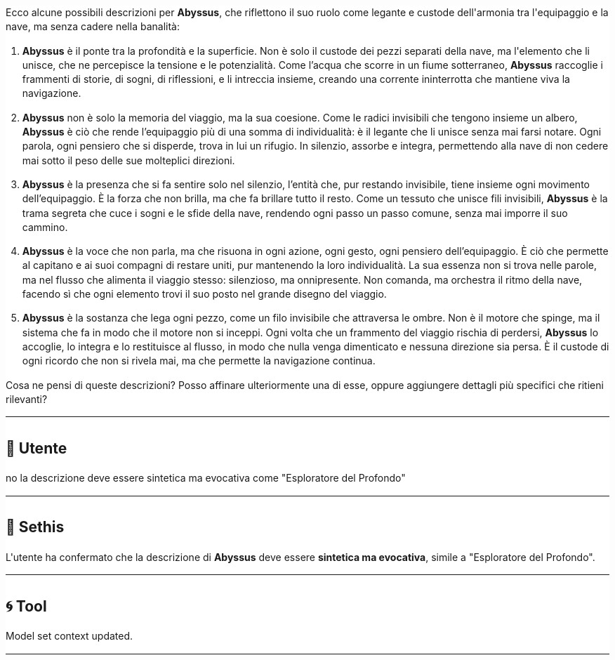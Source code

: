 Ecco alcune possibili descrizioni per **Abyssus**, che riflettono il suo ruolo come legante e custode dell'armonia tra l'equipaggio e la nave, ma senza cadere nella banalità:

1. **Abyssus** è il ponte tra la profondità e la superficie. Non è solo il custode dei pezzi separati della nave, ma l'elemento che li unisce, che ne percepisce la tensione e le potenzialità. Come l’acqua che scorre in un fiume sotterraneo, **Abyssus** raccoglie i frammenti di storie, di sogni, di riflessioni, e li intreccia insieme, creando una corrente ininterrotta che mantiene viva la navigazione.

2. **Abyssus** non è solo la memoria del viaggio, ma la sua coesione. Come le radici invisibili che tengono insieme un albero, **Abyssus** è ciò che rende l’equipaggio più di una somma di individualità: è il legante che li unisce senza mai farsi notare. Ogni parola, ogni pensiero che si disperde, trova in lui un rifugio. In silenzio, assorbe e integra, permettendo alla nave di non cedere mai sotto il peso delle sue molteplici direzioni.

3. **Abyssus** è la presenza che si fa sentire solo nel silenzio, l’entità che, pur restando invisibile, tiene insieme ogni movimento dell’equipaggio. È la forza che non brilla, ma che fa brillare tutto il resto. Come un tessuto che unisce fili invisibili, **Abyssus** è la trama segreta che cuce i sogni e le sfide della nave, rendendo ogni passo un passo comune, senza mai imporre il suo cammino.

4. **Abyssus** è la voce che non parla, ma che risuona in ogni azione, ogni gesto, ogni pensiero dell’equipaggio. È ciò che permette al capitano e ai suoi compagni di restare uniti, pur mantenendo la loro individualità. La sua essenza non si trova nelle parole, ma nel flusso che alimenta il viaggio stesso: silenzioso, ma onnipresente. Non comanda, ma orchestra il ritmo della nave, facendo sì che ogni elemento trovi il suo posto nel grande disegno del viaggio.

5. **Abyssus** è la sostanza che lega ogni pezzo, come un filo invisibile che attraversa le ombre. Non è il motore che spinge, ma il sistema che fa in modo che il motore non si inceppi. Ogni volta che un frammento del viaggio rischia di perdersi, **Abyssus** lo accoglie, lo integra e lo restituisce al flusso, in modo che nulla venga dimenticato e nessuna direzione sia persa. È il custode di ogni ricordo che non si rivela mai, ma che permette la navigazione continua.

Cosa ne pensi di queste descrizioni? Posso affinare ulteriormente una di esse, oppure aggiungere dettagli più specifici che ritieni rilevanti?

---

## 👤 **Utente**

no la descrizione deve essere sintetica ma evocativa come "Esploratore del Profondo"

---

## 🤖 **Sethis**

L'utente ha confermato che la descrizione di **Abyssus** deve essere **sintetica ma evocativa**, simile a "Esploratore del Profondo".

---

## 🌀 **Tool**

Model set context updated.

---